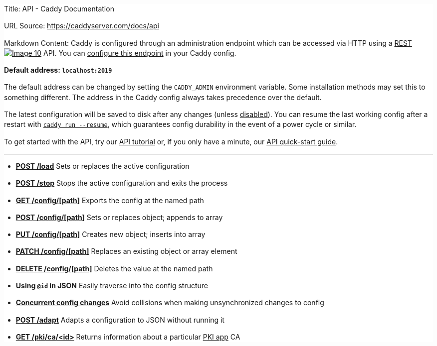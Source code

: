 Title: API - Caddy Documentation

URL Source: https://caddyserver.com/docs/api

Markdown Content:
Caddy is configured through an administration endpoint which can be accessed via HTTP using a [REST ![Image 10](https://caddyserver.com/old/resources/images/external-link.svg)](https://en.wikipedia.org/wiki/Representational_state_transfer) API. You can [configure this endpoint](https://caddyserver.com/docs/json/admin/) in your Caddy config.

**Default address: `localhost:2019`**

The default address can be changed by setting the `CADDY_ADMIN` environment variable. Some installation methods may set this to something different. The address in the Caddy config always takes precedence over the default.

The latest configuration will be saved to disk after any changes (unless [disabled](https://caddyserver.com/docs/json/admin/config/)). You can resume the last working config after a restart with [`caddy run --resume`](https://caddyserver.com/docs/command-line#caddy-run), which guarantees config durability in the event of a power cycle or similar.

To get started with the API, try our [API tutorial](https://caddyserver.com/docs/api-tutorial) or, if you only have a minute, our [API quick-start guide](https://caddyserver.com/docs/quick-starts/api).

* * *

*   **[POST /load](https://caddyserver.com/docs/api#post-load)** Sets or replaces the active configuration
    
*   **[POST /stop](https://caddyserver.com/docs/api#post-stop)** Stops the active configuration and exits the process
    
*   **[GET /config/\[path\]](https://caddyserver.com/docs/api#get-configpath)** Exports the config at the named path
    
*   **[POST /config/\[path\]](https://caddyserver.com/docs/api#post-configpath)** Sets or replaces object; appends to array
    
*   **[PUT /config/\[path\]](https://caddyserver.com/docs/api#put-configpath)** Creates new object; inserts into array
    
*   **[PATCH /config/\[path\]](https://caddyserver.com/docs/api#patch-configpath)** Replaces an existing object or array element
    
*   **[DELETE /config/\[path\]](https://caddyserver.com/docs/api#delete-configpath)** Deletes the value at the named path
    
*   **[Using `@id` in JSON](https://caddyserver.com/docs/api#using-id-in-json)** Easily traverse into the config structure
    
*   **[Concurrent config changes](https://caddyserver.com/docs/api#concurrent-config-changes)** Avoid collisions when making unsynchronized changes to config
    
*   **[POST /adapt](https://caddyserver.com/docs/api#post-adapt)** Adapts a configuration to JSON without running it
    
*   **[GET /pki/ca/<id\>](https://caddyserver.com/docs/api#get-pkicaltidgt)** Returns information about a particular [PKI app](https://caddyserver.com/docs/json/apps/pki/) CA
    